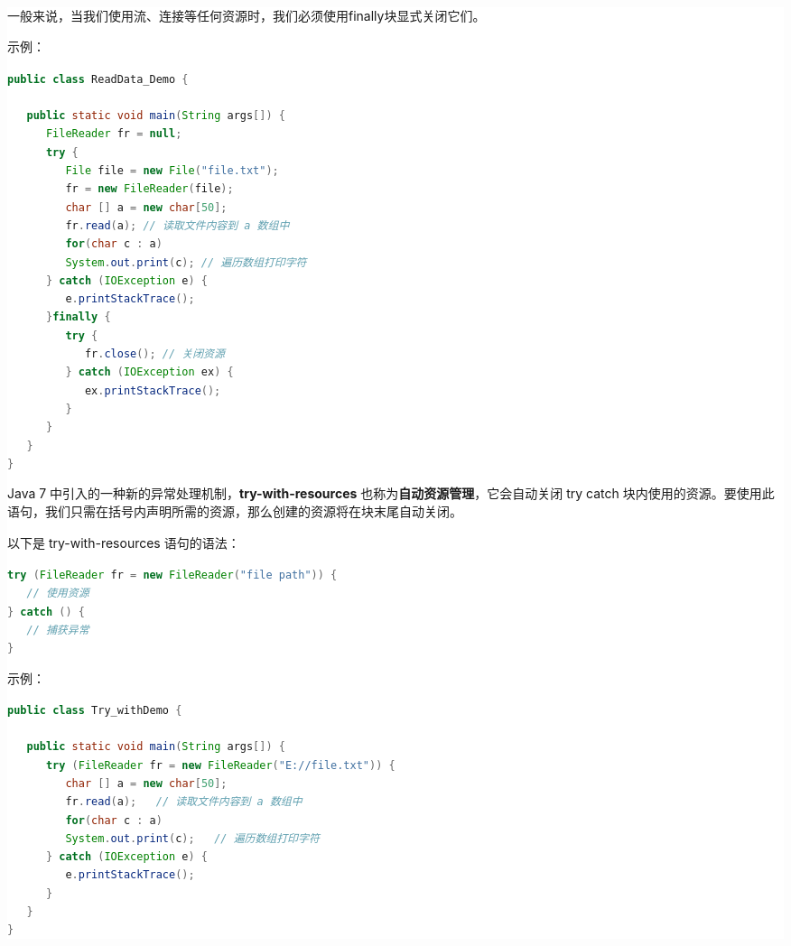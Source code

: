 一般来说，当我们使用流、连接等任何资源时，我们必须使用finally块显式关闭它们。

示例：

```java
public class ReadData_Demo {

   public static void main(String args[]) {
      FileReader fr = null;		
      try {
         File file = new File("file.txt");
         fr = new FileReader(file);
         char [] a = new char[50];
         fr.read(a); // 读取文件内容到 a 数组中
         for(char c : a)
         System.out.print(c); // 遍历数组打印字符
      } catch (IOException e) {
         e.printStackTrace();
      }finally {
         try {
            fr.close(); // 关闭资源
         } catch (IOException ex) {		
            ex.printStackTrace();
         }
      }
   }
}
```

Java 7 中引入的一种新的异常处理机制，**try-with-resources** 也称为**自动资源管理**，它会自动关闭 try catch 块内使用的资源。要使用此语句，我们只需在括号内声明所需的资源，那么创建的资源将在块末尾自动关闭。

以下是 try-with-resources 语句的语法：

```java
try (FileReader fr = new FileReader("file path")) {
   // 使用资源
} catch () {
   // 捕获异常
}
```

示例：

```java
public class Try_withDemo {

   public static void main(String args[]) {
      try (FileReader fr = new FileReader("E://file.txt")) {
         char [] a = new char[50];
         fr.read(a);   // 读取文件内容到 a 数组中
         for(char c : a)
         System.out.print(c);   // 遍历数组打印字符
      } catch (IOException e) {
         e.printStackTrace();
      }
   }
}
```
